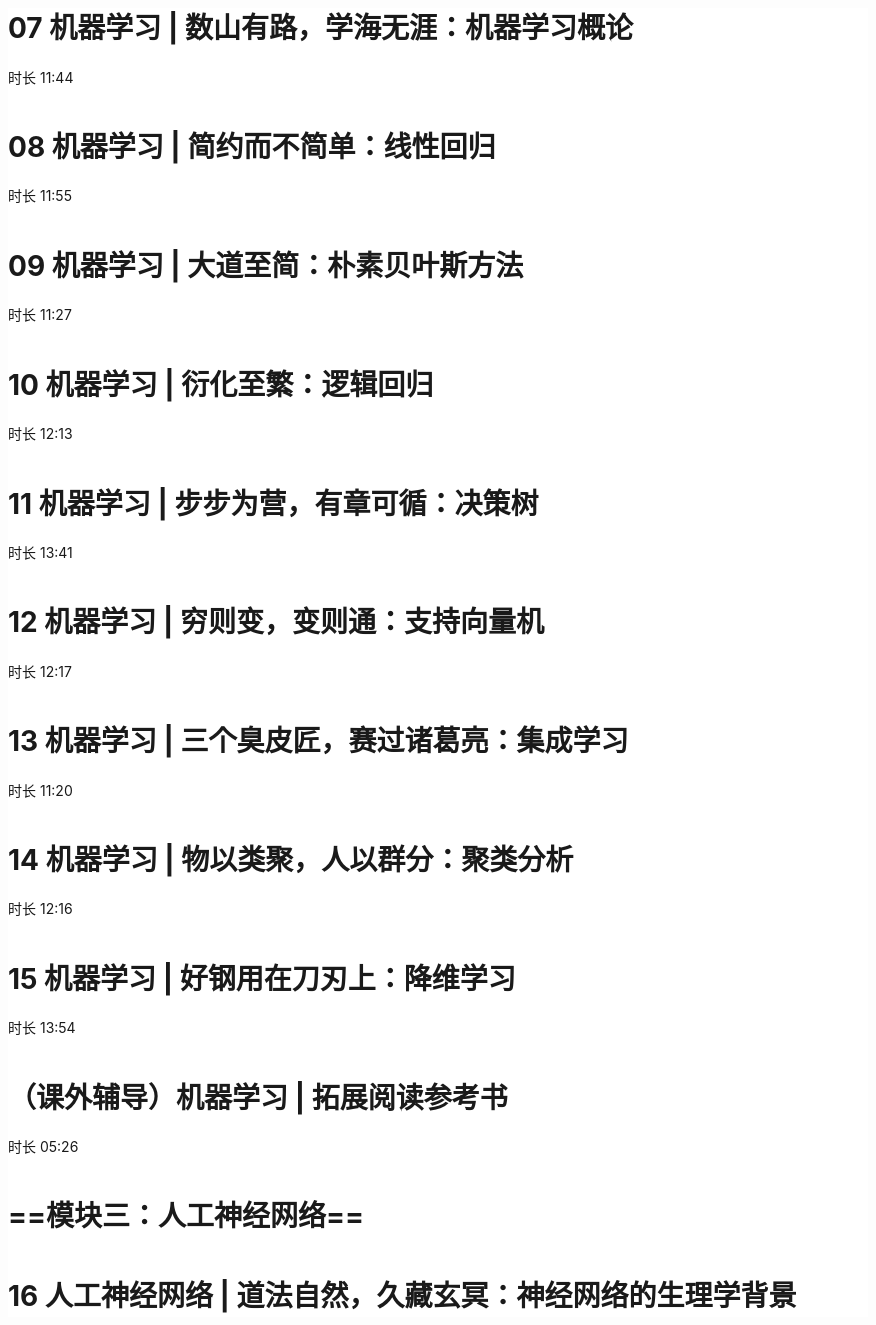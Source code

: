 # 07 机器学习 | 数山有路，学海无涯：机器学习概论

时长 11:44

# 08 机器学习 | 简约而不简单：线性回归

时长 11:55

# 09 机器学习 | 大道至简：朴素贝叶斯方法

时长 11:27

# 10 机器学习 | 衍化至繁：逻辑回归

时长 12:13

# 11 机器学习 | 步步为营，有章可循：决策树

时长 13:41

# 12 机器学习 | 穷则变，变则通：支持向量机

时长 12:17

# 13 机器学习 | 三个臭皮匠，赛过诸葛亮：集成学习

时长 11:20

# 14 机器学习 | 物以类聚，人以群分：聚类分析

时长 12:16

# 15 机器学习 | 好钢用在刀刃上：降维学习

时长 13:54

# （课外辅导）机器学习 | 拓展阅读参考书

时长 05:26

# ==模块三：人工神经网络==

# 16 人工神经网络 | 道法自然，久藏玄冥：神经网络的生理学背景
